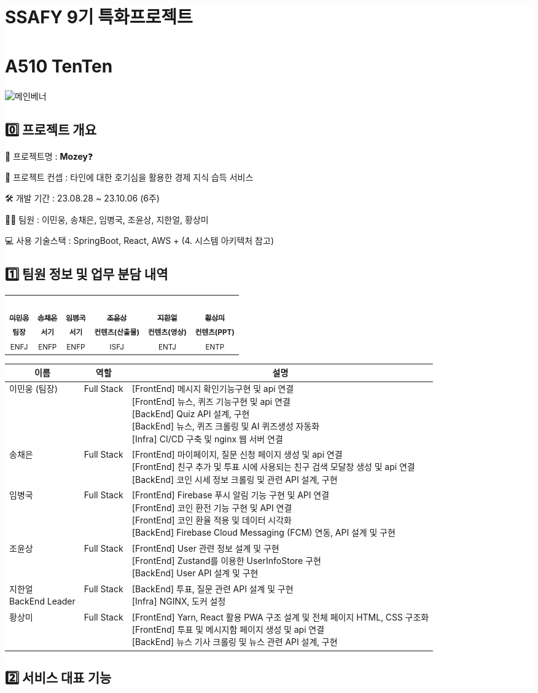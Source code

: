 # SSAFY 9기 특화프로젝트

# A510 TenTen

![메인베너](./assets/images/Logo2.png)

## **0️⃣ 프로젝트 개요**

🎈 프로젝트명 : **Mozey**❓

📌 프로젝트 컨셉 : 타인에 대한 호기심을 활용한 경제 지식 습득 서비스

🛠 개발 기간 : 23.08.28 ~ 23.10.06 (6주)

🧑🏻 팀원 : 이민웅, 송채은, 임병국, 조윤상, 지한얼, 황상미

💻 사용 기술스택 : SpringBoot, React, AWS + (4. 시스템 아키텍처 참고)



## **1️⃣ 팀원 정보 및 업무 분담 내역**

<table>
  <tr>
    <td align="center"><a href="https://github.com/MinWoongL"><img src="https://avatars.githubusercontent.com/u/65647667?v=4" width="100px;" alt=""/><br /><sub><b>이민웅</b></sub></a><br /><sub><b>팀장</b><br>ENFJ</br></sub></td>
    <td align="center"><a href="https://github.com/SongChaee"><img src="https://avatars.githubusercontent.com/u/122426072?v=4" width="100px;" alt=""/><br /><sub><b>송채은</b></sub></a><br /><sub><b>서기</b><br>ENFP</br></sub></td>
    <td align="center"><a href="https://github.com/bbangkku"><img src="https://avatars.githubusercontent.com/u/122846143?v=4" width="100px;" alt=""/><br /><sub><b>임병국</b></sub></a><br /><sub><b>서기</b><br>ENFP</br></sub></td>      
    <td align="center"><a href="https://github.com/YOUNPRIZE"><img src="https://avatars.githubusercontent.com/u/76830587?v=4" width="100px;" alt=""/><br /><sub><b>조윤상</b></sub></a><br /><sub><b>컨텐츠(산출물)</b><br>ISFJ</br></sub></td>  
	<td align="center"><a href="https://github.com/jihaneol"><img src="https://avatars.githubusercontent.com/u/104291422?v=4" width="100px;" alt=""/><br /><sub><b>지한얼</b></sub></a><br /><sub><b>컨텐츠(영상)</b><br>ENTJ</br></sub></td>      
	<td align="center"><a href="https://github.com/sangmihwang"><img src="https://avatars.githubusercontent.com/u/102012985?v=4" width="100px;" alt=""/><br /><sub><b>황상미</b></sub></a><br /><sub><b>컨텐츠(PPT)</b><br>ENTP</br></sub></td>  
  </tr>
</table>

| 이름                      | 역할       | 설명                                                         |
| ------------------------- | ---------- | ------------------------------------------------------------ |
| 이민웅 (팀장)             | Full Stack | [FrontEnd] 메시지 확인기능구현 및 api 연결<br/>[FrontEnd] 뉴스, 퀴즈 기능구현 및 api 연결<br/>[BackEnd] Quiz API 설계, 구현<br/>[BackEnd] 뉴스, 퀴즈 크롤링 및 AI 퀴즈생성 자동화<br/>[Infra] CI/CD 구축 및 nginx 웹 서버 연결 |
| 송채은                    | Full Stack | [FrontEnd] 마이페이지, 질문 신청 페이지 생성 및 api 연결<br/>[FrontEnd] 친구 추가 및 투표 시에 사용되는 친구 검색 모달창 생성 및 api 연결<br/>[BackEnd] 코인 시세 정보 크롤링 및 관련 API 설계, 구현 |
| 임병국                    | Full Stack | [FrontEnd] Firebase 푸시 알림 기능 구현 및 API 연결<br/>[FrontEnd] 코인 환전 기능 구현 및 API 연결<br/>[FrontEnd] 코인 환율 적용 및 데이터 시각화<br/>[BackEnd] Firebase Cloud Messaging (FCM) 연동, API 설계 및 구현 |
| 조윤상                    | Full Stack | [FrontEnd] User 관련 정보 설계 및 구현<br/>[FrontEnd] Zustand를 이용한 UserInfoStore 구현<br/>[BackEnd] User API 설계 및 구현 |
| 지한얼<br/>BackEnd Leader | Full Stack | [BackEnd] 투표, 질문 관련 API 설계 및 구현<br/>[Infra] NGINX, 도커 설정 |
| 황상미                    | Full Stack | [FrontEnd] Yarn, React 활용 PWA 구조 설계 및 전체 페이지 HTML, CSS 구조화<br/>[FrontEnd] 투표 및 메시지함 페이지 생성 및 api 연결<br/>[BackEnd] 뉴스 기사 크롤링  및 뉴스 관련 API 설계, 구현 |



## **2️⃣ 서비스 대표 기능**
